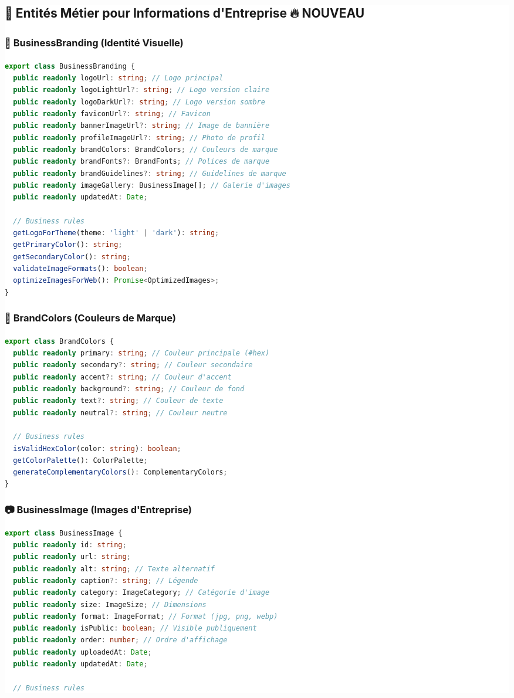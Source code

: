 
## 🏢 **Entités Métier pour Informations d'Entreprise** 🔥 **NOUVEAU**

### 🎨 **BusinessBranding (Identité Visuelle)**

```typescript
export class BusinessBranding {
  public readonly logoUrl: string; // Logo principal
  public readonly logoLightUrl?: string; // Logo version claire
  public readonly logoDarkUrl?: string; // Logo version sombre
  public readonly faviconUrl?: string; // Favicon
  public readonly bannerImageUrl?: string; // Image de bannière
  public readonly profileImageUrl?: string; // Photo de profil
  public readonly brandColors: BrandColors; // Couleurs de marque
  public readonly brandFonts?: BrandFonts; // Polices de marque
  public readonly brandGuidelines?: string; // Guidelines de marque
  public readonly imageGallery: BusinessImage[]; // Galerie d'images
  public readonly updatedAt: Date;

  // Business rules
  getLogoForTheme(theme: 'light' | 'dark'): string;
  getPrimaryColor(): string;
  getSecondaryColor(): string;
  validateImageFormats(): boolean;
  optimizeImagesForWeb(): Promise<OptimizedImages>;
}
```

### 🎨 **BrandColors (Couleurs de Marque)**

```typescript
export class BrandColors {
  public readonly primary: string; // Couleur principale (#hex)
  public readonly secondary?: string; // Couleur secondaire
  public readonly accent?: string; // Couleur d'accent
  public readonly background?: string; // Couleur de fond
  public readonly text?: string; // Couleur de texte
  public readonly neutral?: string; // Couleur neutre

  // Business rules
  isValidHexColor(color: string): boolean;
  getColorPalette(): ColorPalette;
  generateComplementaryColors(): ComplementaryColors;
}
```

### 📷 **BusinessImage (Images d'Entreprise)**

```typescript
export class BusinessImage {
  public readonly id: string;
  public readonly url: string;
  public readonly alt: string; // Texte alternatif
  public readonly caption?: string; // Légende
  public readonly category: ImageCategory; // Catégorie d'image
  public readonly size: ImageSize; // Dimensions
  public readonly format: ImageFormat; // Format (jpg, png, webp)
  public readonly isPublic: boolean; // Visible publiquement
  public readonly order: number; // Ordre d'affichage
  public readonly uploadedAt: Date;
  public readonly updatedAt: Date;

  // Business rules
```